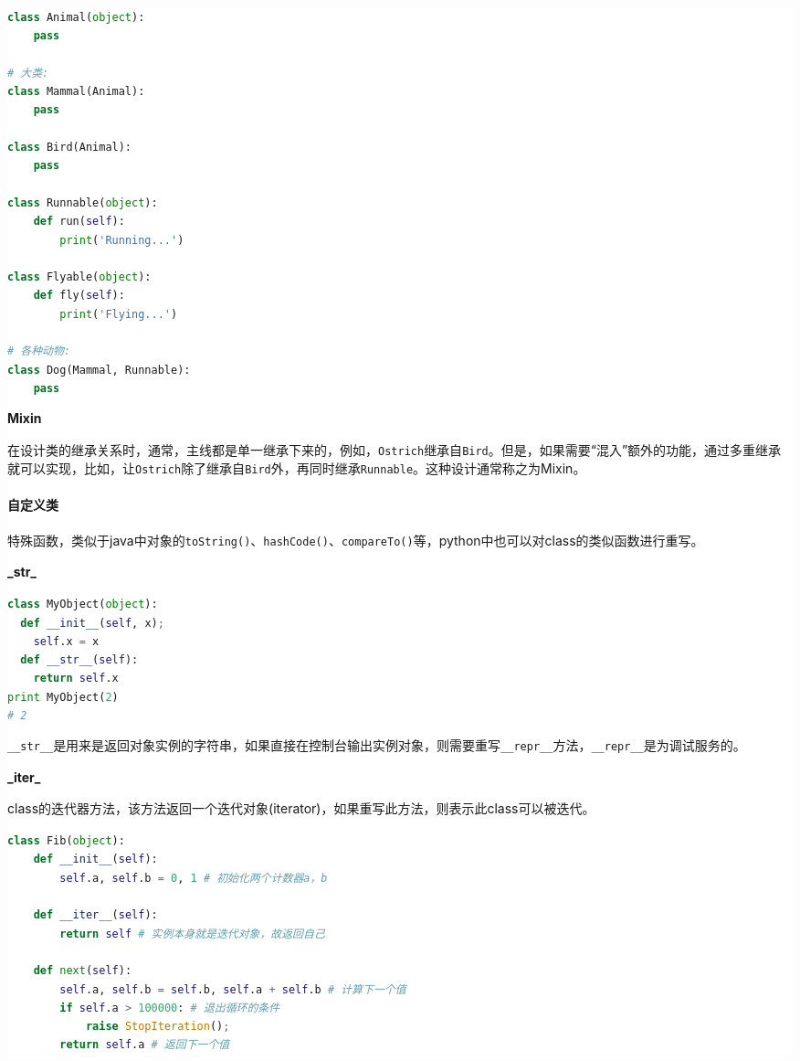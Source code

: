 ```python
class Animal(object):
    pass

# 大类:
class Mammal(Animal):
    pass

class Bird(Animal):
    pass

class Runnable(object):
    def run(self):
        print('Running...')

class Flyable(object):
    def fly(self):
        print('Flying...')

# 各种动物:
class Dog(Mammal, Runnable):
    pass
```

**Mixin**

在设计类的继承关系时，通常，主线都是单一继承下来的，例如，`Ostrich`继承自`Bird`。但是，如果需要“混入”额外的功能，通过多重继承就可以实现，比如，让`Ostrich`除了继承自`Bird`外，再同时继承`Runnable`。这种设计通常称之为Mixin。

#### 自定义类

特殊函数，类似于java中对象的`toString()`、`hashCode()`、`compareTo()`等，python中也可以对class的类似函数进行重写。

**\_str\_**

```python
class MyObject(object):
  def __init__(self, x);
    self.x = x
  def __str__(self):
    return self.x
print MyObject(2)
# 2
```

`__str__`是用来是返回对象实例的字符串，如果直接在控制台输出实例对象，则需要重写`__repr__`方法，`__repr__`是为调试服务的。

**\_iter\_**

class的迭代器方法，该方法返回一个迭代对象(iterator)，如果重写此方法，则表示此class可以被迭代。

```python
class Fib(object):
    def __init__(self):
        self.a, self.b = 0, 1 # 初始化两个计数器a，b

    def __iter__(self):
        return self # 实例本身就是迭代对象，故返回自己

    def next(self):
        self.a, self.b = self.b, self.a + self.b # 计算下一个值
        if self.a > 100000: # 退出循环的条件
            raise StopIteration();
        return self.a # 返回下一个值
```
